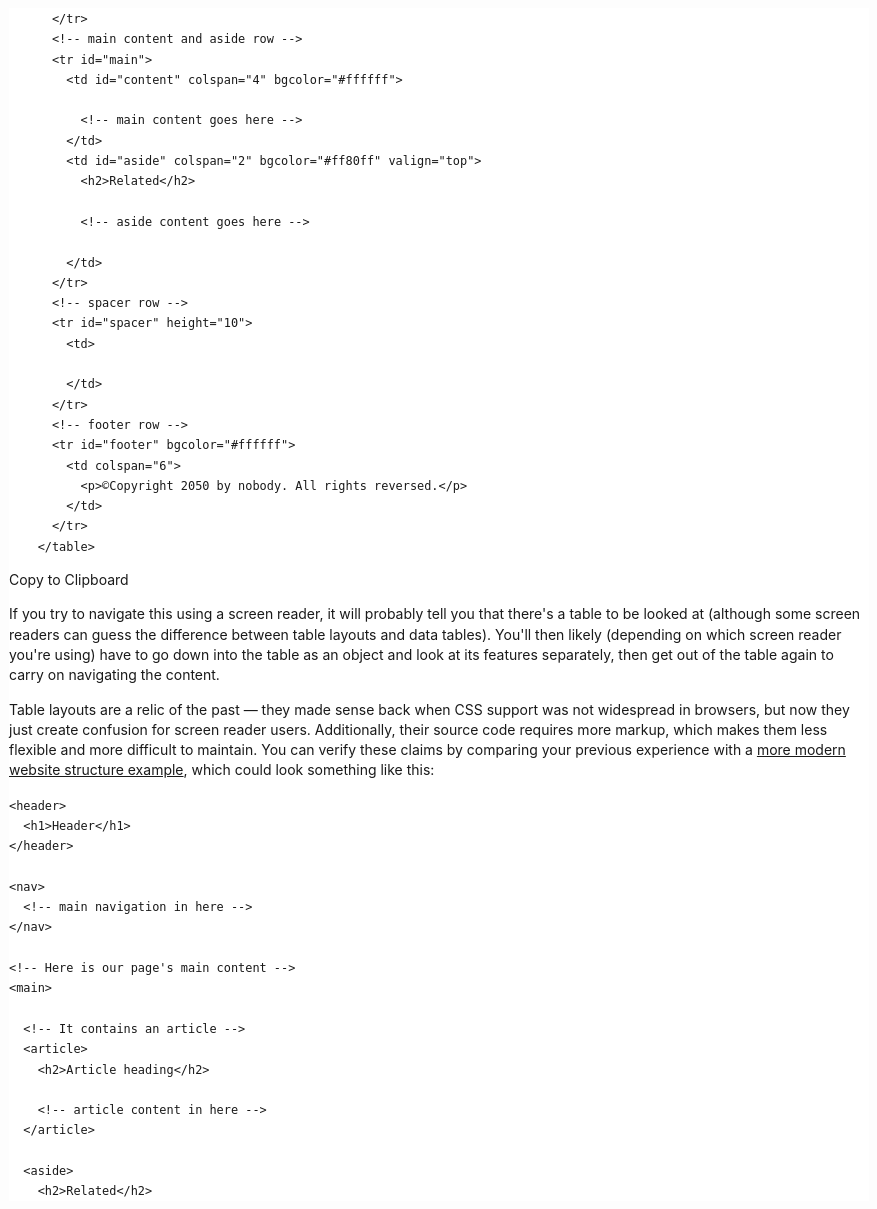 ```text
      </tr>
      <!-- main content and aside row -->
      <tr id="main">
        <td id="content" colspan="4" bgcolor="#ffffff">

          <!-- main content goes here -->
        </td>
        <td id="aside" colspan="2" bgcolor="#ff80ff" valign="top">
          <h2>Related</h2>

          <!-- aside content goes here -->

        </td>
      </tr>
      <!-- spacer row -->
      <tr id="spacer" height="10">
        <td>

        </td>
      </tr>
      <!-- footer row -->
      <tr id="footer" bgcolor="#ffffff">
        <td colspan="6">
          <p>©Copyright 2050 by nobody. All rights reversed.</p>
        </td>
      </tr>
    </table>
```

Copy to Clipboard

If you try to navigate this using a screen reader, it will probably tell you that there's a table to be looked at \(although some screen readers can guess the difference between table layouts and data tables\). You'll then likely \(depending on which screen reader you're using\) have to go down into the table as an object and look at its features separately, then get out of the table again to carry on navigating the content.

Table layouts are a relic of the past — they made sense back when CSS support was not widespread in browsers, but now they just create confusion for screen reader users. Additionally, their source code requires more markup, which makes them less flexible and more difficult to maintain. You can verify these claims by comparing your previous experience with a [more modern website structure example](https://mdn.github.io/learning-area/html/introduction-to-html/document_and_website_structure/), which could look something like this:

```text
<header>
  <h1>Header</h1>
</header>

<nav>
  <!-- main navigation in here -->
</nav>

<!-- Here is our page's main content -->
<main>

  <!-- It contains an article -->
  <article>
    <h2>Article heading</h2>

    <!-- article content in here -->
  </article>

  <aside>
    <h2>Related</h2>
```